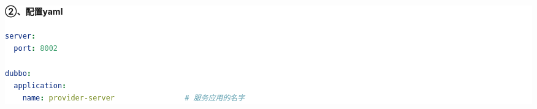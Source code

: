 

#### ②、配置yaml

~~~yaml
server:
  port: 8002
  
dubbo:
  application:
    name: provider-server                # 服务应用的名字
